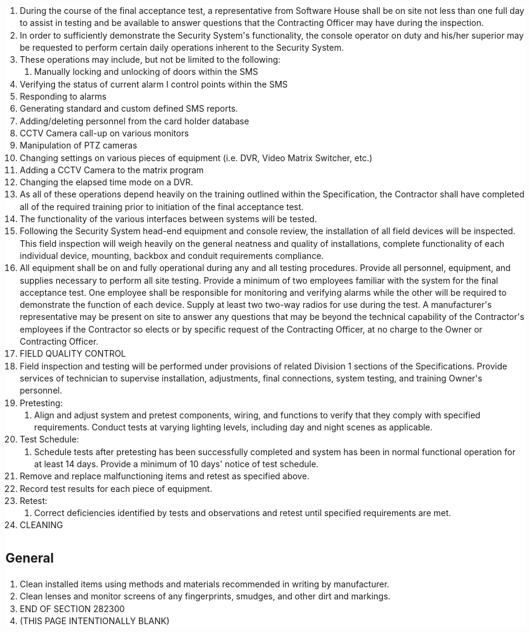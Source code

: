    1. During the course of the final acceptance test, a representative from Software House shall be on site not less than one full day to assist in testing and be available to answer questions that the Contracting Officer may have during the inspection.
   1. In order to sufficiently demonstrate the Security System's functionality, the console operator on duty and his/her superior may be requested to perform certain daily operations inherent to the Security System.
   1. These operations may include, but not be limited to the following:
      1. Manually locking and unlocking of doors within the SMS
   1. Verifying the status of current alarm I control points within the SMS
   1. Responding to alarms
   1. Generating standard and custom defined SMS reports.
   1. Adding/deleting personnel from the card holder database
   1. CCTV Camera call-up on various monitors
   1. Manipulation of PTZ cameras
   1. Changing settings on various pieces of equipment (i.e. DVR, Video Matrix Switcher, etc.)
   1. Adding a CCTV Camera to the matrix program
   1. Changing the elapsed time mode on a DVR.
   1. As all of these operations depend heavily on the training outlined within the Specification, the Contractor shall have completed all of the required training prior to initiation of the final acceptance test.
   1. The functionality of the various interfaces between systems will be tested.
   1. Following the Security System head-end equipment and console review, the installation of all field devices will be inspected. This field inspection will weigh heavily on the general neatness and quality of installations, complete functionality of each individual device, mounting, backbox and conduit requirements compliance.
   1. All equipment shall be on and fully operational during any and all testing procedures. Provide all personnel, equipment, and supplies necessary to perform all site testing. Provide a minimum of two employees familiar with the system for the final acceptance test. One employee shall be responsible for monitoring and verifying alarms while the other will be required to demonstrate the function of each device. Supply at least two two-way radios for use during the test. A manufacturer's representative may be present on site to answer any questions that may be beyond the technical capability of the Contractor's employees if the Contractor so elects or by specific request of the Contracting Officer, at no charge to the Owner or Contracting Officer.
   1. FIELD QUALITY CONTROL
   1. Field inspection and testing will be performed under provisions of related Division 1 sections of the Specifications. Provide services of technician to supervise installation, adjustments, final connections, system testing, and training Owner's personnel.
   1. Pretesting:
      1. Align and adjust system and pretest components, wiring, and functions to verify that they comply with specified requirements. Conduct tests at varying lighting levels, including day and night scenes as applicable.
   1. Test Schedule:
      1. Schedule tests after pretesting has been successfully completed and system has been in normal functional operation for at least 14 days. Provide a minimum of 10 days' notice of test schedule.
   1. Remove and replace malfunctioning items and retest as specified above.
   1. Record test results for each piece of equipment.
   1. Retest:
      1. Correct deficiencies identified by tests and observations and retest until specified requirements are met.
   1. CLEANING 

## General


   1. Clean installed items using methods and materials recommended in writing by manufacturer.
   1. Clean lenses and monitor screens of any fingerprints, smudges, and other dirt and markings.
1. END OF SECTION 282300
1. (THIS PAGE INTENTIONALLY BLANK)

